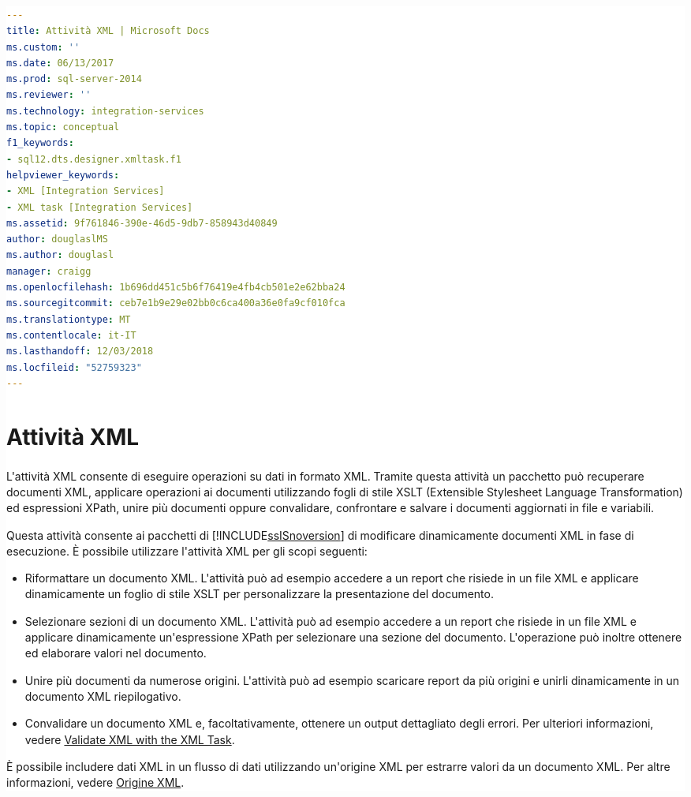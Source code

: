 ```yaml
---
title: Attività XML | Microsoft Docs
ms.custom: ''
ms.date: 06/13/2017
ms.prod: sql-server-2014
ms.reviewer: ''
ms.technology: integration-services
ms.topic: conceptual
f1_keywords:
- sql12.dts.designer.xmltask.f1
helpviewer_keywords:
- XML [Integration Services]
- XML task [Integration Services]
ms.assetid: 9f761846-390e-46d5-9db7-858943d40849
author: douglaslMS
ms.author: douglasl
manager: craigg
ms.openlocfilehash: 1b696dd451c5b6f76419e4fb4cb501e2e62bba24
ms.sourcegitcommit: ceb7e1b9e29e02bb0c6ca400a36e0fa9cf010fca
ms.translationtype: MT
ms.contentlocale: it-IT
ms.lasthandoff: 12/03/2018
ms.locfileid: "52759323"
---
```

# <a name="xml-task"></a>Attività XML
  L'attività XML consente di eseguire operazioni su dati in formato XML. Tramite questa attività un pacchetto può recuperare documenti XML, applicare operazioni ai documenti utilizzando fogli di stile XSLT (Extensible Stylesheet Language Transformation) ed espressioni XPath, unire più documenti oppure convalidare, confrontare e salvare i documenti aggiornati in file e variabili.  
  
 Questa attività consente ai pacchetti di [!INCLUDE[ssISnoversion](../../includes/ssisnoversion-md.md)] di modificare dinamicamente documenti XML in fase di esecuzione. È possibile utilizzare l'attività XML per gli scopi seguenti:  
  
-   Riformattare un documento XML. L'attività può ad esempio accedere a un report che risiede in un file XML e applicare dinamicamente un foglio di stile XSLT per personalizzare la presentazione del documento.  
  
-   Selezionare sezioni di un documento XML. L'attività può ad esempio accedere a un report che risiede in un file XML e applicare dinamicamente un'espressione XPath per selezionare una sezione del documento. L'operazione può inoltre ottenere ed elaborare valori nel documento.  
  
-   Unire più documenti da numerose origini. L'attività può ad esempio scaricare report da più origini e unirli dinamicamente in un documento XML riepilogativo.  
  
-   Convalidare un documento XML e, facoltativamente, ottenere un output dettagliato degli errori. Per ulteriori informazioni, vedere [Validate XML with the XML Task](xml-task.md).  
  
 È possibile includere dati XML in un flusso di dati utilizzando un'origine XML per estrarre valori da un documento XML. Per altre informazioni, vedere [Origine XML](../data-flow/xml-source.md).  
  